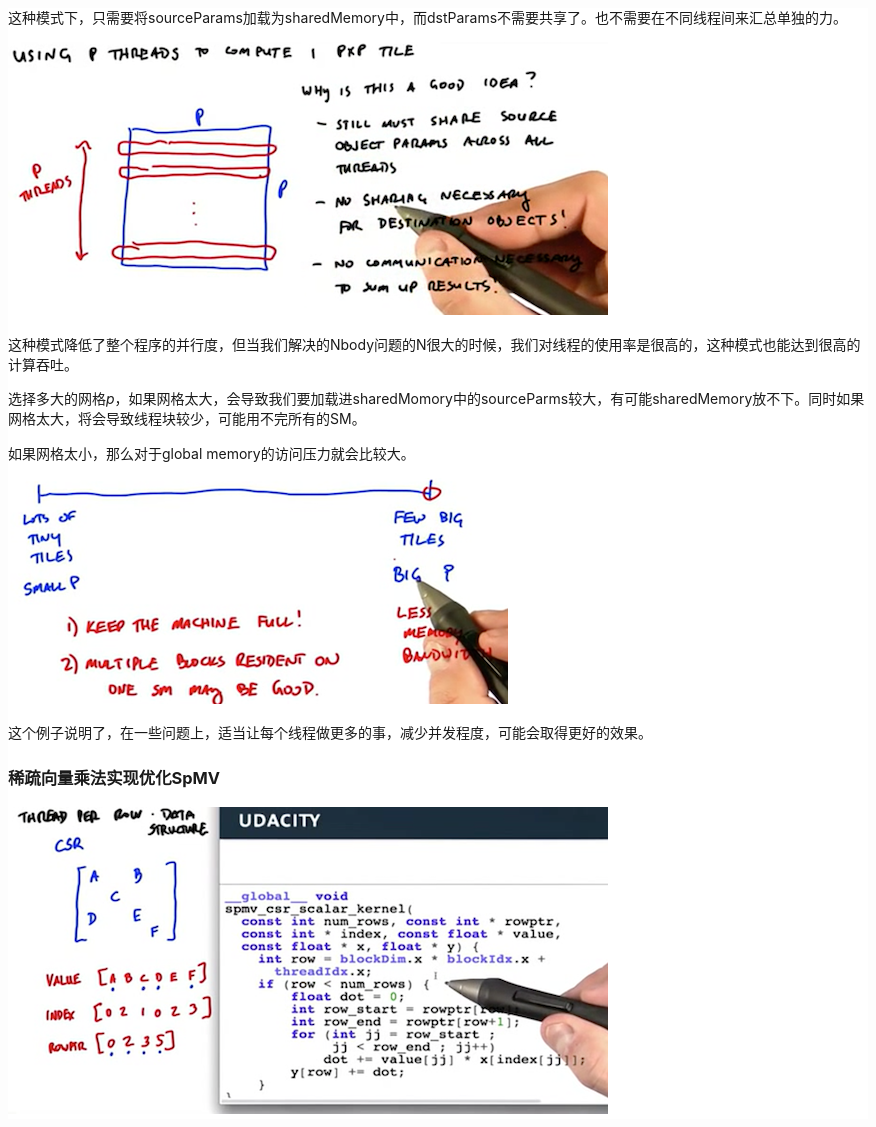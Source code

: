 这种模式下，只需要将sourceParams加载为sharedMemory中，而dstParams不需要共享了。也不需要在不同线程间来汇总单独的力。

![p Thread Tiling](./images/image-20211013201208325.png)

这种模式降低了整个程序的并行度，但当我们解决的Nbody问题的N很大的时候，我们对线程的使用率是很高的，这种模式也能达到很高的计算吞吐。

选择多大的网格$p$，如果网格太大，会导致我们要加载进sharedMomory中的sourceParms较大，有可能sharedMemory放不下。同时如果网格太大，将会导致线程块较少，可能用不完所有的SM。

如果网格太小，那么对于global memory的访问压力就会比较大。

![small p vs big p](./images/image-20211013202132264.png)

 这个例子说明了，在一些问题上，适当让每个线程做更多的事，减少并发程度，可能会取得更好的效果。

### 稀疏向量乘法实现优化SpMV

![csr scalar kernel](./images/image-20211013203327645.png)
